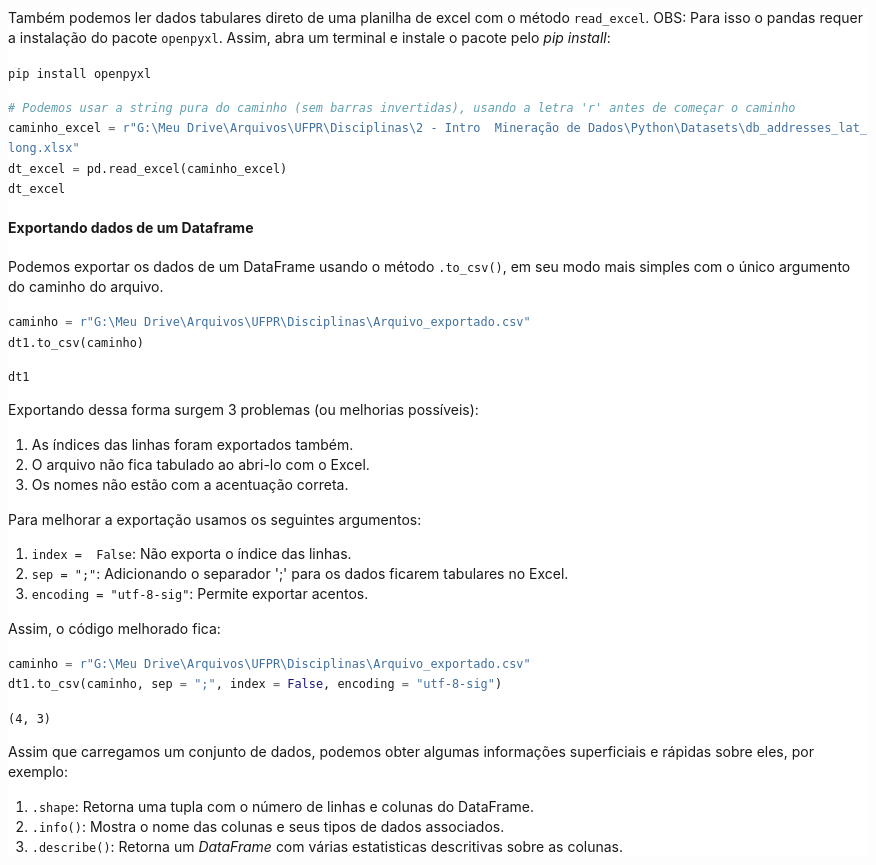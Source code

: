 Também podemos ler dados tabulares direto de uma planilha de excel com o método `read_excel`. OBS: Para isso o pandas requer a instalação do pacote `openpyxl`. Assim, abra um terminal e instale o pacote pelo *pip install*:

`pip install openpyxl`


```python
# Podemos usar a string pura do caminho (sem barras invertidas), usando a letra 'r' antes de começar o caminho
caminho_excel = r"G:\Meu Drive\Arquivos\UFPR\Disciplinas\2 - Intro  Mineração de Dados\Python\Datasets\db_addresses_lat_long.xlsx"
dt_excel = pd.read_excel(caminho_excel)
dt_excel
```

#### Exportando dados de um Dataframe
Podemos exportar os dados de um DataFrame usando o método `.to_csv()`, em seu modo mais simples com o único argumento do caminho do arquivo.


```python
caminho = r"G:\Meu Drive\Arquivos\UFPR\Disciplinas\Arquivo_exportado.csv"
dt1.to_csv(caminho)
```


```python
dt1
```

Exportando dessa forma surgem 3 problemas (ou melhorias possíveis): 

1. As índices das linhas foram exportados também.
2. O arquivo não fica tabulado ao abri-lo com o Excel.
3. Os nomes não estão com a acentuação correta.

Para melhorar a exportação usamos os seguintes argumentos:

1. `index =  False`: Não exporta o índice das linhas.
2. `sep = ";"`: Adicionando o separador ';' para os dados ficarem tabulares no Excel.
3. `encoding = "utf-8-sig"`: Permite exportar acentos.

Assim, o código melhorado fica:


```python
caminho = r"G:\Meu Drive\Arquivos\UFPR\Disciplinas\Arquivo_exportado.csv"
dt1.to_csv(caminho, sep = ";", index = False, encoding = "utf-8-sig")
```




    (4, 3)



Assim que carregamos um conjunto de dados, podemos obter algumas informações superficiais e rápidas sobre eles, por exemplo:

1. `.shape`: Retorna uma tupla com o número de linhas e colunas do DataFrame.
2. `.info()`: Mostra o nome das colunas e seus tipos de dados associados.
3. `.describe()`: Retorna um *DataFrame* com várias estatisticas descritivas sobre as colunas.
